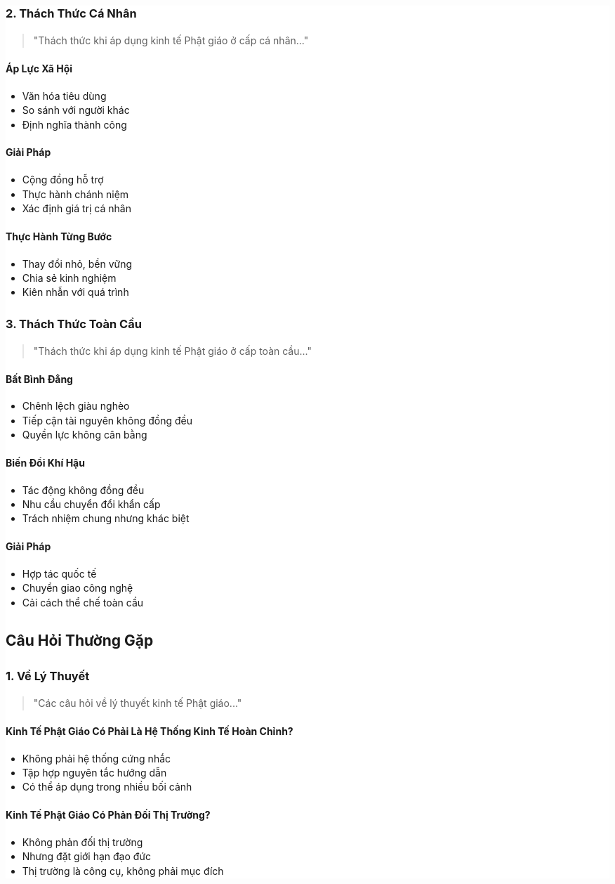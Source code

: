 ### 2. Thách Thức Cá Nhân
> "Thách thức khi áp dụng kinh tế Phật giáo ở cấp cá nhân..."

#### Áp Lực Xã Hội
- Văn hóa tiêu dùng
- So sánh với người khác
- Định nghĩa thành công

#### Giải Pháp
- Cộng đồng hỗ trợ
- Thực hành chánh niệm
- Xác định giá trị cá nhân

#### Thực Hành Từng Bước
- Thay đổi nhỏ, bền vững
- Chia sẻ kinh nghiệm
- Kiên nhẫn với quá trình

### 3. Thách Thức Toàn Cầu
> "Thách thức khi áp dụng kinh tế Phật giáo ở cấp toàn cầu..."

#### Bất Bình Đẳng
- Chênh lệch giàu nghèo
- Tiếp cận tài nguyên không đồng đều
- Quyền lực không cân bằng

#### Biến Đổi Khí Hậu
- Tác động không đồng đều
- Nhu cầu chuyển đổi khẩn cấp
- Trách nhiệm chung nhưng khác biệt

#### Giải Pháp
- Hợp tác quốc tế
- Chuyển giao công nghệ
- Cải cách thể chế toàn cầu

## Câu Hỏi Thường Gặp

### 1. Về Lý Thuyết
> "Các câu hỏi về lý thuyết kinh tế Phật giáo..."

#### Kinh Tế Phật Giáo Có Phải Là Hệ Thống Kinh Tế Hoàn Chỉnh?
- Không phải hệ thống cứng nhắc
- Tập hợp nguyên tắc hướng dẫn
- Có thể áp dụng trong nhiều bối cảnh

#### Kinh Tế Phật Giáo Có Phản Đối Thị Trường?
- Không phản đối thị trường
- Nhưng đặt giới hạn đạo đức
- Thị trường là công cụ, không phải mục đích
